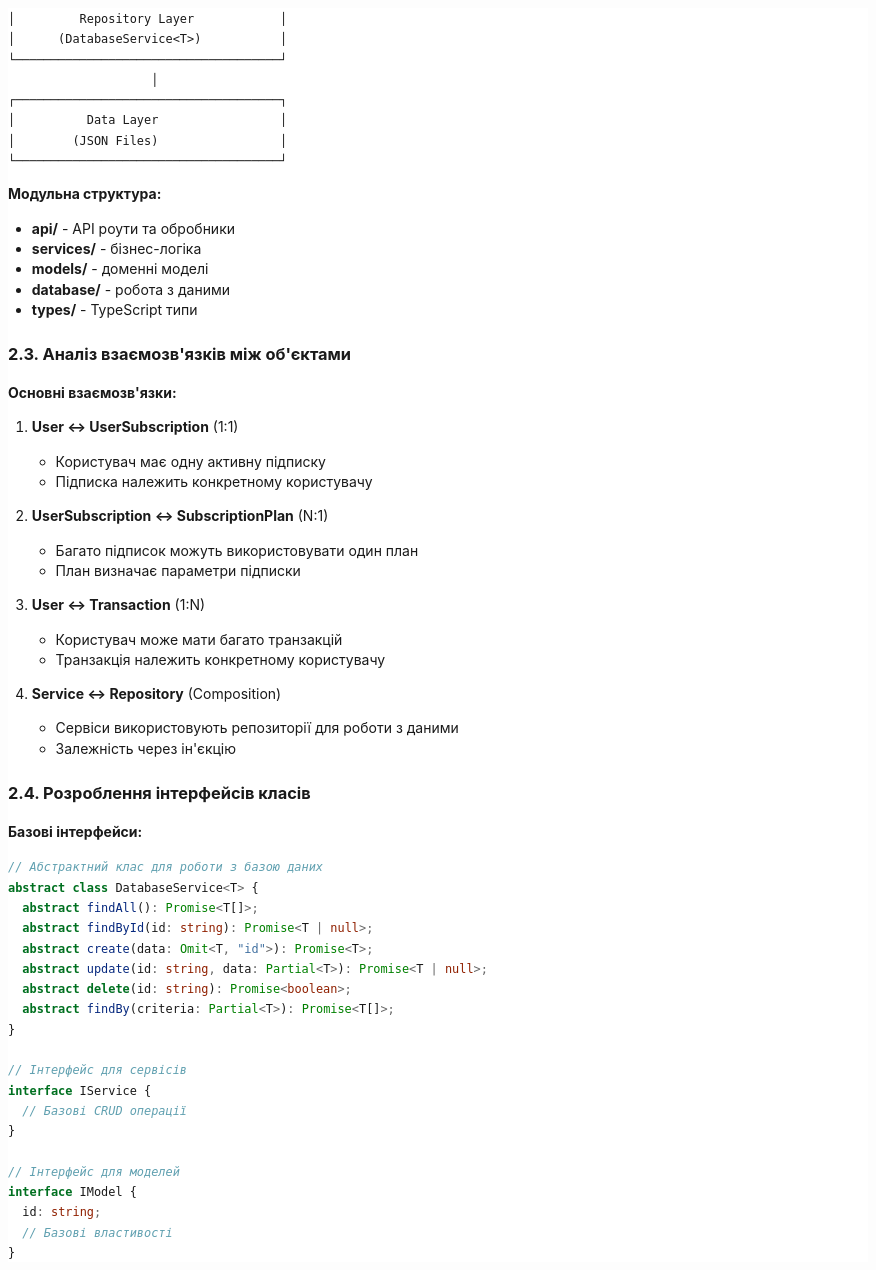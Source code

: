 ```
│         Repository Layer            │
│      (DatabaseService<T>)           │
└─────────────────────────────────────┘
                    │
┌─────────────────────────────────────┐
│          Data Layer                 │
│        (JSON Files)                 │
└─────────────────────────────────────┘
```

**Модульна структура:**

- **api/** - API роути та обробники
- **services/** - бізнес-логіка
- **models/** - доменні моделі
- **database/** - робота з даними
- **types/** - TypeScript типи

### 2.3. Аналіз взаємозв'язків між об'єктами

**Основні взаємозв'язки:**

1. **User ↔ UserSubscription** (1:1)

   - Користувач має одну активну підписку
   - Підписка належить конкретному користувачу

2. **UserSubscription ↔ SubscriptionPlan** (N:1)

   - Багато підписок можуть використовувати один план
   - План визначає параметри підписки

3. **User ↔ Transaction** (1:N)

   - Користувач може мати багато транзакцій
   - Транзакція належить конкретному користувачу

4. **Service ↔ Repository** (Composition)
   - Сервіси використовують репозиторії для роботи з даними
   - Залежність через ін'єкцію

### 2.4. Розроблення інтерфейсів класів

**Базові інтерфейси:**

```typescript
// Абстрактний клас для роботи з базою даних
abstract class DatabaseService<T> {
  abstract findAll(): Promise<T[]>;
  abstract findById(id: string): Promise<T | null>;
  abstract create(data: Omit<T, "id">): Promise<T>;
  abstract update(id: string, data: Partial<T>): Promise<T | null>;
  abstract delete(id: string): Promise<boolean>;
  abstract findBy(criteria: Partial<T>): Promise<T[]>;
}

// Інтерфейс для сервісів
interface IService {
  // Базові CRUD операції
}

// Інтерфейс для моделей
interface IModel {
  id: string;
  // Базові властивості
}
```
